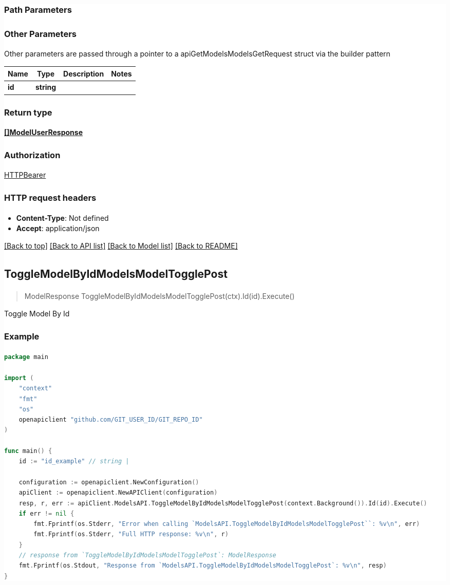 ### Path Parameters



### Other Parameters

Other parameters are passed through a pointer to a apiGetModelsModelsGetRequest struct via the builder pattern


Name | Type | Description  | Notes
------------- | ------------- | ------------- | -------------
 **id** | **string** |  | 

### Return type

[**[]ModelUserResponse**](ModelUserResponse.md)

### Authorization

[HTTPBearer](../README.md#HTTPBearer)

### HTTP request headers

- **Content-Type**: Not defined
- **Accept**: application/json

[[Back to top]](#) [[Back to API list]](../README.md#documentation-for-api-endpoints)
[[Back to Model list]](../README.md#documentation-for-models)
[[Back to README]](../README.md)


## ToggleModelByIdModelsModelTogglePost

> ModelResponse ToggleModelByIdModelsModelTogglePost(ctx).Id(id).Execute()

Toggle Model By Id

### Example

```go
package main

import (
	"context"
	"fmt"
	"os"
	openapiclient "github.com/GIT_USER_ID/GIT_REPO_ID"
)

func main() {
	id := "id_example" // string | 

	configuration := openapiclient.NewConfiguration()
	apiClient := openapiclient.NewAPIClient(configuration)
	resp, r, err := apiClient.ModelsAPI.ToggleModelByIdModelsModelTogglePost(context.Background()).Id(id).Execute()
	if err != nil {
		fmt.Fprintf(os.Stderr, "Error when calling `ModelsAPI.ToggleModelByIdModelsModelTogglePost``: %v\n", err)
		fmt.Fprintf(os.Stderr, "Full HTTP response: %v\n", r)
	}
	// response from `ToggleModelByIdModelsModelTogglePost`: ModelResponse
	fmt.Fprintf(os.Stdout, "Response from `ModelsAPI.ToggleModelByIdModelsModelTogglePost`: %v\n", resp)
}
```
